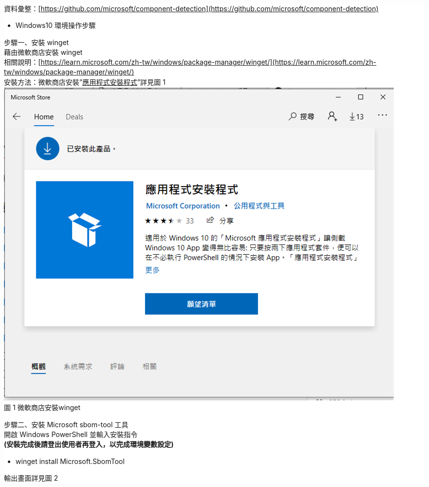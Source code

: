 資料彙整：[https://github.com/microsoft/component-detection](https://github.com/microsoft/component-detection)

- Windows10 環境操作步驟

步驟一、安裝 winget  
藉由微軟商店安裝 winget  
相關說明：[https://learn.microsoft.com/zh-tw/windows/package-manager/winget/](https://learn.microsoft.com/zh-tw/windows/package-manager/winget/)  
安裝方法：微軟商店安裝”[應用程式安裝程式](https://apps.microsoft.com/store/detail/%E6%87%89%E7%94%A8%E7%A8%8B%E5%BC%8F%E5%AE%89%E8%A3%9D%E7%A8%8B%E5%BC%8F/9NBLGGH4NNS1?hl=zh-tw&gl=tw&rtc=1)”詳見圖 1  
![](./img/imageA2.png)  
圖 1 微軟商店安裝winget

步驟二、安裝 Microsoft sbom-tool 工具  
開啟 Windows PowerShell 並輸入安裝指令  
**(安裝完成後請登出使用者再登入，以完成環境變數設定)**

- winget install Microsoft.SbomTool

輸出畫面詳見圖 2  